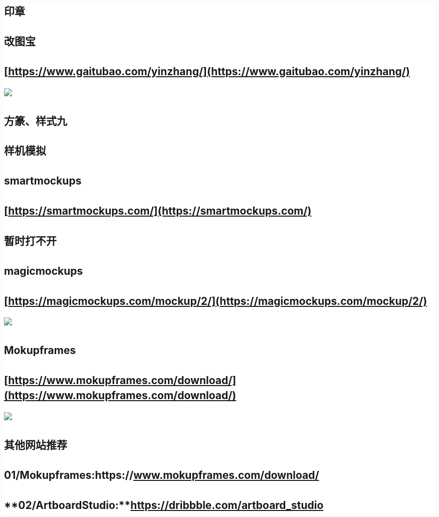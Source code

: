 ##  **印章**

##  改图宝

##  [https://www.gaitubao.com/yinzhang/](https://www.gaitubao.com/yinzhang/)

![](file:///C:/Users/LP/AppData/Local/Temp/msohtmlclip1/01/clip_image084.gif)

##  方篆、样式九

##  **样机模拟**

##  **smartmockups**

##  [https://smartmockups.com/](https://smartmockups.com/)

##  暂时打不开

##  **magicmockups**

##  [https://magicmockups.com/mockup/2/](https://magicmockups.com/mockup/2/)

![](file:///C:/Users/LP/AppData/Local/Temp/msohtmlclip1/01/clip_image086.gif)

##  **Mokupframes**

##  [https://www.mokupframes.com/download/](https://www.mokupframes.com/download/)

![](file:///C:/Users/LP/AppData/Local/Temp/msohtmlclip1/01/clip_image088.gif)

##  其他网站推荐

##  **01/Mokupframes:https:**//www.mokupframes.com/download/

##  **02/ArtboardStudio:**https://dribbble.com/artboard_studio
